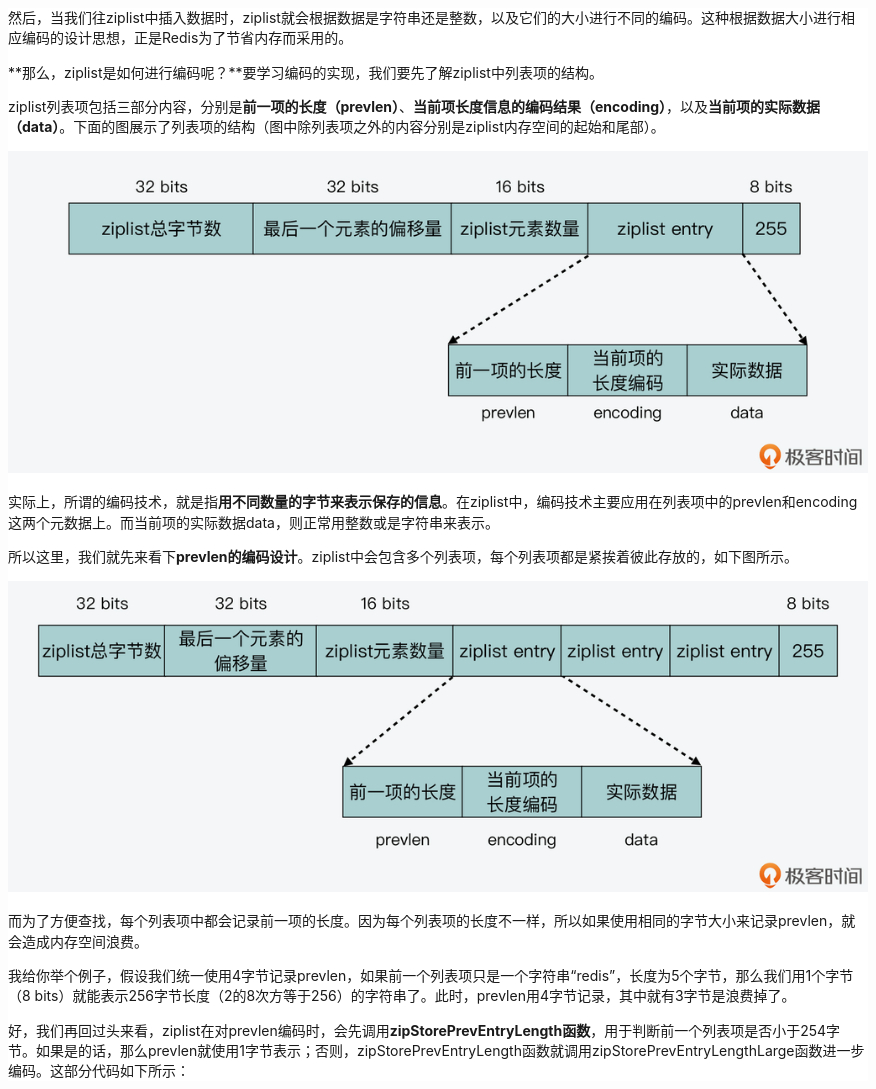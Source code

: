 然后，当我们往ziplist中插入数据时，ziplist就会根据数据是字符串还是整数，以及它们的大小进行不同的编码。这种根据数据大小进行相应编码的设计思想，正是Redis为了节省内存而采用的。

**那么，ziplist是如何进行编码呢？**要学习编码的实现，我们要先了解ziplist中列表项的结构。

ziplist列表项包括三部分内容，分别是**前一项的长度（prevlen）**、**当前项长度信息的编码结果（encoding）**，以及**当前项的实际数据（data）**。下面的图展示了列表项的结构（图中除列表项之外的内容分别是ziplist内存空间的起始和尾部）。

![](./httpsstatic001geekbangorgresourceimage86d5864539a743ab9911fde71366463fc8d5.jpg)

实际上，所谓的编码技术，就是指**用不同数量的字节来表示保存的信息**。在ziplist中，编码技术主要应用在列表项中的prevlen和encoding这两个元数据上。而当前项的实际数据data，则正常用整数或是字符串来表示。

所以这里，我们就先来看下**prevlen的编码设计**。ziplist中会包含多个列表项，每个列表项都是紧挨着彼此存放的，如下图所示。

![](./httpsstatic001geekbangorgresourceimageebfceb734ed4a3718b28404ba90fdbe1a5fc.jpg)

而为了方便查找，每个列表项中都会记录前一项的长度。因为每个列表项的长度不一样，所以如果使用相同的字节大小来记录prevlen，就会造成内存空间浪费。

我给你举个例子，假设我们统一使用4字节记录prevlen，如果前一个列表项只是一个字符串“redis”，长度为5个字节，那么我们用1个字节（8 bits）就能表示256字节长度（2的8次方等于256）的字符串了。此时，prevlen用4字节记录，其中就有3字节是浪费掉了。

好，我们再回过头来看，ziplist在对prevlen编码时，会先调用**zipStorePrevEntryLength函数**，用于判断前一个列表项是否小于254字节。如果是的话，那么prevlen就使用1字节表示；否则，zipStorePrevEntryLength函数就调用zipStorePrevEntryLengthLarge函数进一步编码。这部分代码如下所示：
